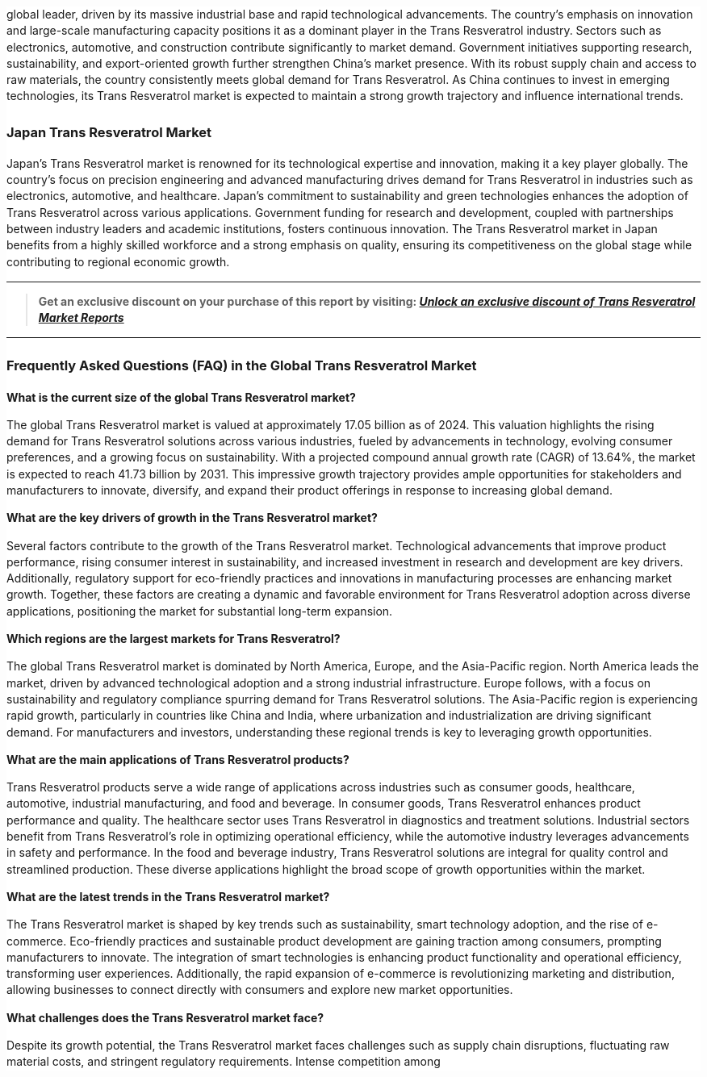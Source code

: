 global leader, driven by its massive industrial base and rapid technological advancements. The country&rsquo;s emphasis on innovation and large-scale manufacturing capacity positions it as a dominant player in the Trans Resveratrol industry. Sectors such as electronics, automotive, and construction contribute significantly to market demand. Government initiatives supporting research, sustainability, and export-oriented growth further strengthen China&rsquo;s market presence. With its robust supply chain and access to raw materials, the country consistently meets global demand for Trans Resveratrol. As China continues to invest in emerging technologies, its Trans Resveratrol market is expected to maintain a strong growth trajectory and influence international trends.</p><h3>Japan Trans Resveratrol Market</h3><p>Japan&rsquo;s Trans Resveratrol market is renowned for its technological expertise and innovation, making it a key player globally. The country&rsquo;s focus on precision engineering and advanced manufacturing drives demand for Trans Resveratrol in industries such as electronics, automotive, and healthcare. Japan&rsquo;s commitment to sustainability and green technologies enhances the adoption of Trans Resveratrol across various applications. Government funding for research and development, coupled with partnerships between industry leaders and academic institutions, fosters continuous innovation. The Trans Resveratrol market in Japan benefits from a highly skilled workforce and a strong emphasis on quality, ensuring its competitiveness on the global stage while contributing to regional economic growth.</p><hr /><blockquote><p><strong>Get an exclusive discount on your purchase of this report by visiting: <em><a href="://marketresearchpulse.com/ask-for-discount/55063?utm_source=Github&amp;utm_medium=0114">Unlock an exclusive discount of Trans Resveratrol Market Reports</a></em>&nbsp;</strong></p></blockquote><hr /><h3>Frequently Asked Questions (FAQ) in the Global Trans Resveratrol Market</h3><p><strong>What is the current size of the global Trans Resveratrol market?</strong></p><p>The global Trans Resveratrol market is valued at approximately 17.05 billion as of 2024. This valuation highlights the rising demand for Trans Resveratrol solutions across various industries, fueled by advancements in technology, evolving consumer preferences, and a growing focus on sustainability. With a projected compound annual growth rate (CAGR) of 13.64%, the market is expected to reach 41.73 billion by 2031. This impressive growth trajectory provides ample opportunities for stakeholders and manufacturers to innovate, diversify, and expand their product offerings in response to increasing global demand.</p><p><strong>What are the key drivers of growth in the Trans Resveratrol market?</strong></p><p>Several factors contribute to the growth of the Trans Resveratrol market. Technological advancements that improve product performance, rising consumer interest in sustainability, and increased investment in research and development are key drivers. Additionally, regulatory support for eco-friendly practices and innovations in manufacturing processes are enhancing market growth. Together, these factors are creating a dynamic and favorable environment for Trans Resveratrol adoption across diverse applications, positioning the market for substantial long-term expansion.</p><p><strong>Which regions are the largest markets for Trans Resveratrol?</strong></p><p>The global Trans Resveratrol market is dominated by North America, Europe, and the Asia-Pacific region. North America leads the market, driven by advanced technological adoption and a strong industrial infrastructure. Europe follows, with a focus on sustainability and regulatory compliance spurring demand for Trans Resveratrol solutions. The Asia-Pacific region is experiencing rapid growth, particularly in countries like China and India, where urbanization and industrialization are driving significant demand. For manufacturers and investors, understanding these regional trends is key to leveraging growth opportunities.</p><p><strong>What are the main applications of Trans Resveratrol products?</strong></p><p>Trans Resveratrol products serve a wide range of applications across industries such as consumer goods, healthcare, automotive, industrial manufacturing, and food and beverage. In consumer goods, Trans Resveratrol enhances product performance and quality. The healthcare sector uses Trans Resveratrol in diagnostics and treatment solutions. Industrial sectors benefit from Trans Resveratrol&rsquo;s role in optimizing operational efficiency, while the automotive industry leverages advancements in safety and performance. In the food and beverage industry, Trans Resveratrol solutions are integral for quality control and streamlined production. These diverse applications highlight the broad scope of growth opportunities within the market.</p><p><strong>What are the latest trends in the Trans Resveratrol market?</strong></p><p>The Trans Resveratrol market is shaped by key trends such as sustainability, smart technology adoption, and the rise of e-commerce. Eco-friendly practices and sustainable product development are gaining traction among consumers, prompting manufacturers to innovate. The integration of smart technologies is enhancing product functionality and operational efficiency, transforming user experiences. Additionally, the rapid expansion of e-commerce is revolutionizing marketing and distribution, allowing businesses to connect directly with consumers and explore new market opportunities.</p><p><strong>What challenges does the Trans Resveratrol market face?</strong></p><p>Despite its growth potential, the Trans Resveratrol market faces challenges such as supply chain disruptions, fluctuating raw material costs, and stringent regulatory requirements. Intense competition among